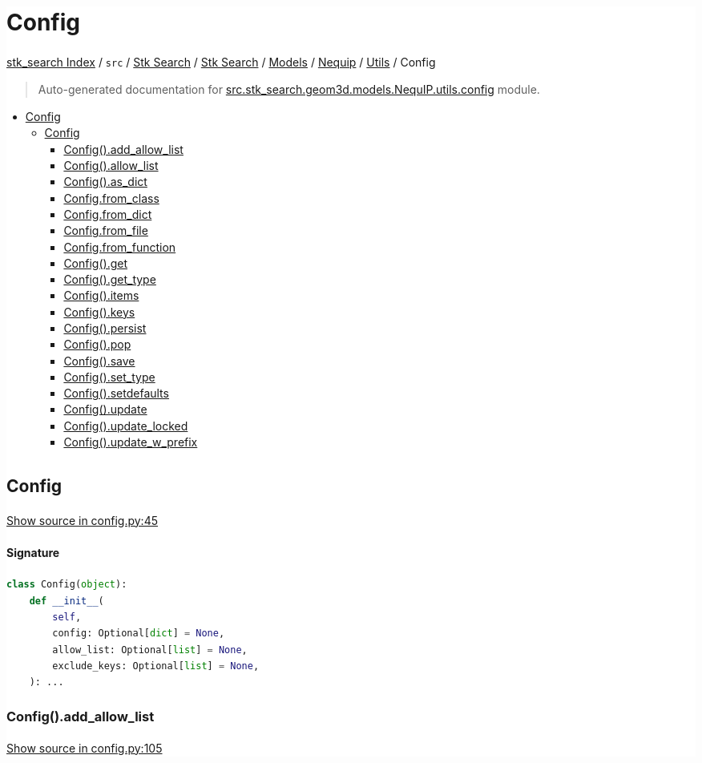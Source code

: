 # Config

[stk_search Index](../../../../../../README.md#stk_search-index) / `src` / [Stk Search](../../../../index.md#stk-search) / [Stk Search](../../../../index.md#stk-search) / [Models](../../index.md#models) / [Nequip](../index.md#nequip) / [Utils](./index.md#utils) / Config

> Auto-generated documentation for [src.stk_search.geom3d.models.NequIP.utils.config](https://github.com/mohammedazzouzi15/STK_search/blob/main/src/stk_search/geom3d/models/NequIP/utils/config.py) module.

- [Config](#config)
  - [Config](#config-1)
    - [Config().add_allow_list](#config()add_allow_list)
    - [Config().allow_list](#config()allow_list)
    - [Config().as_dict](#config()as_dict)
    - [Config.from_class](#configfrom_class)
    - [Config.from_dict](#configfrom_dict)
    - [Config.from_file](#configfrom_file)
    - [Config.from_function](#configfrom_function)
    - [Config().get](#config()get)
    - [Config().get_type](#config()get_type)
    - [Config().items](#config()items)
    - [Config().keys](#config()keys)
    - [Config().persist](#config()persist)
    - [Config().pop](#config()pop)
    - [Config().save](#config()save)
    - [Config().set_type](#config()set_type)
    - [Config().setdefaults](#config()setdefaults)
    - [Config().update](#config()update)
    - [Config().update_locked](#config()update_locked)
    - [Config().update_w_prefix](#config()update_w_prefix)

## Config

[Show source in config.py:45](https://github.com/mohammedazzouzi15/STK_search/blob/main/src/stk_search/geom3d/models/NequIP/utils/config.py#L45)

#### Signature

```python
class Config(object):
    def __init__(
        self,
        config: Optional[dict] = None,
        allow_list: Optional[list] = None,
        exclude_keys: Optional[list] = None,
    ): ...
```

### Config().add_allow_list

[Show source in config.py:105](https://github.com/mohammedazzouzi15/STK_search/blob/main/src/stk_search/geom3d/models/NequIP/utils/config.py#L105)
